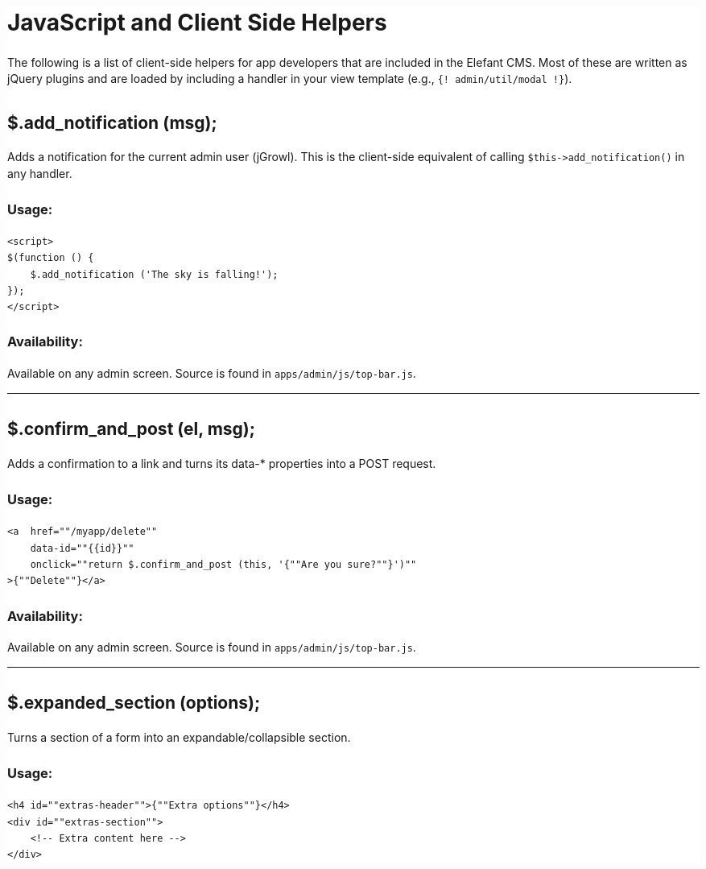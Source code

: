 # JavaScript and Client Side Helpers

The following is a list of client-side helpers for app developers that are included in the Elefant CMS. Most of these are written as jQuery plugins and are loaded by including a handler in your view template (e.g., `{! admin/util/modal !}`).

## $.add_notification (msg);

Adds a notification for the current admin user (jGrowl). This is the
client-side equivalent of calling `$this->add_notification()` in any
handler.

### Usage:

	<script>
	$(function () {
		$.add_notification ('The sky is falling!');
	});
	</script>

### Availability:

Available on any admin screen. Source is found in `apps/admin/js/top-bar.js`.

-----

## $.confirm_and_post (el, msg);

Adds a confirmation to a link and turns its data-* properties
into a POST request.

### Usage:

	<a	href=""/myapp/delete""
		data-id=""{{id}}""
		onclick=""return $.confirm_and_post (this, '{""Are you sure?""}')""
	>{""Delete""}</a>

### Availability:

Available on any admin screen. Source is found in `apps/admin/js/top-bar.js`.

-----

## $.expanded_section (options);

Turns a section of a form into an expandable/collapsible section.

### Usage:

	<h4 id=""extras-header"">{""Extra options""}</h4>
	<div id=""extras-section"">
		<!-- Extra content here -->
	</div>
	